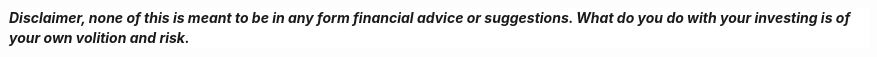 

***Disclaimer, none of this is meant to be in any form financial advice or suggestions. What do you do with your investing is of your own volition and risk.***
